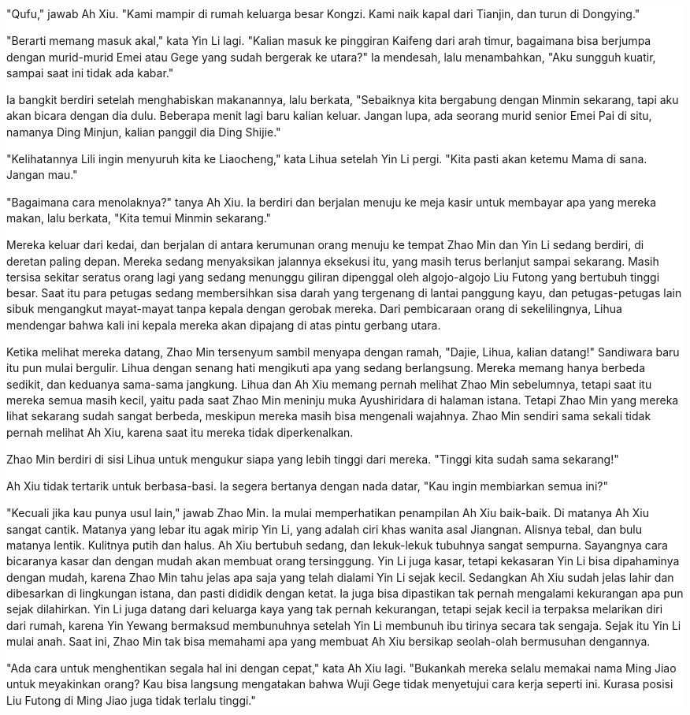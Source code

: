 "Qufu," jawab Ah Xiu. "Kami mampir di rumah keluarga besar Kongzi. Kami naik kapal dari Tianjin, dan turun di Dongying."

"Berarti memang masuk akal," kata Yin Li lagi. "Kalian masuk ke pinggiran Kaifeng dari arah timur, bagaimana bisa berjumpa dengan murid-murid Emei atau Gege yang sudah bergerak ke utara?" Ia mendesah, lalu menambahkan, "Aku sungguh kuatir, sampai saat ini tidak ada kabar."

Ia bangkit berdiri setelah menghabiskan makanannya, lalu berkata, "Sebaiknya kita bergabung dengan Minmin sekarang, tapi aku akan bicara dengan dia dulu. Beberapa menit lagi baru kalian keluar. Jangan lupa, ada seorang murid senior Emei Pai di situ, namanya Ding Minjun, kalian panggil dia Ding Shijie."

"Kelihatannya Lili ingin menyuruh kita ke Liaocheng," kata Lihua setelah Yin Li pergi. "Kita pasti akan ketemu Mama di sana. Jangan mau."

"Bagaimana cara menolaknya?" tanya Ah Xiu. Ia berdiri dan berjalan menuju ke meja kasir untuk membayar apa yang mereka makan, lalu berkata, "Kita temui Minmin sekarang."

Mereka keluar dari kedai, dan berjalan di antara kerumunan orang menuju ke tempat Zhao Min dan Yin Li sedang berdiri, di deretan paling depan. Mereka sedang menyaksikan jalannya eksekusi itu, yang masih terus berlanjut sampai sekarang. Masih tersisa sekitar seratus orang lagi yang sedang menunggu giliran dipenggal oleh algojo-algojo Liu Futong yang bertubuh tinggi besar. Saat itu para petugas sedang membersihkan sisa darah yang tergenang di lantai panggung kayu, dan petugas-petugas lain sibuk mengangkut mayat-mayat tanpa kepala dengan gerobak mereka. Dari pembicaraan orang di sekelilingnya, Lihua mendengar bahwa kali ini kepala mereka akan dipajang di atas pintu gerbang utara.

Ketika melihat mereka datang, Zhao Min tersenyum sambil menyapa dengan ramah, "Dajie, Lihua, kalian datang!" Sandiwara baru itu pun mulai bergulir. Lihua dengan senang hati mengikuti apa yang sedang berlangsung. Mereka memang hanya berbeda sedikit, dan keduanya sama-sama jangkung. Lihua dan Ah Xiu memang pernah melihat Zhao Min sebelumnya, tetapi saat itu mereka semua masih kecil, yaitu pada saat Zhao Min meninju muka Ayushiridara di halaman istana. Tetapi Zhao Min yang mereka lihat sekarang sudah sangat berbeda, meskipun mereka masih bisa mengenali wajahnya. Zhao Min sendiri sama sekali tidak pernah melihat Ah Xiu, karena saat itu mereka tidak diperkenalkan.

Zhao Min berdiri di sisi Lihua untuk mengukur siapa yang lebih tinggi dari mereka. "Tinggi kita sudah sama sekarang!"

Ah Xiu tidak tertarik untuk berbasa-basi. Ia segera bertanya dengan nada datar, "Kau ingin membiarkan semua ini?"

"Kecuali jika kau punya usul lain," jawab Zhao Min. Ia mulai memperhatikan penampilan Ah Xiu baik-baik. Di matanya Ah Xiu sangat cantik. Matanya yang lebar itu agak mirip Yin Li, yang adalah ciri khas wanita asal Jiangnan. Alisnya tebal, dan bulu matanya lentik. Kulitnya putih dan halus. Ah Xiu bertubuh sedang, dan lekuk-lekuk tubuhnya sangat sempurna. Sayangnya cara bicaranya kasar dan dengan mudah akan membuat orang tersinggung. Yin Li juga kasar, tetapi kekasaran Yin Li bisa dipahaminya dengan mudah, karena Zhao Min tahu jelas apa saja yang telah dialami Yin Li sejak kecil. Sedangkan Ah Xiu sudah jelas lahir dan dibesarkan di lingkungan istana, dan pasti dididik dengan ketat. Ia juga bisa dipastikan tak pernah mengalami kekurangan apa pun sejak dilahirkan. Yin Li juga datang dari keluarga kaya yang tak pernah kekurangan, tetapi sejak kecil ia terpaksa melarikan diri dari rumah, karena Yin Yewang bermaksud membunuhnya setelah Yin Li membunuh ibu tirinya secara tak sengaja. Sejak itu Yin Li mulai anah. Saat ini, Zhao Min tak bisa memahami apa yang membuat Ah Xiu bersikap seolah-olah bermusuhan dengannya.

"Ada cara untuk menghentikan segala hal ini dengan cepat," kata Ah Xiu lagi. "Bukankah mereka selalu memakai nama Ming Jiao untuk meyakinkan orang? Kau bisa langsung mengatakan bahwa Wuji Gege tidak menyetujui cara kerja seperti ini. Kurasa posisi Liu Futong di Ming Jiao juga tidak terlalu tinggi."
